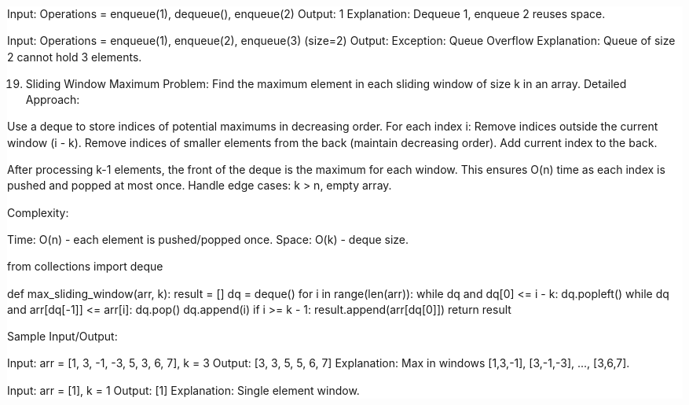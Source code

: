 
Input: Operations = enqueue(1), dequeue(), enqueue(2)
Output: 1
Explanation: Dequeue 1, enqueue 2 reuses space.


Input: Operations = enqueue(1), enqueue(2), enqueue(3) (size=2)
Output: Exception: Queue Overflow
Explanation: Queue of size 2 cannot hold 3 elements.




19. Sliding Window Maximum
Problem: Find the maximum element in each sliding window of size k in an array.
Detailed Approach:

Use a deque to store indices of potential maximums in decreasing order.
For each index i:
Remove indices outside the current window (i - k).
Remove indices of smaller elements from the back (maintain decreasing order).
Add current index to the back.


After processing k-1 elements, the front of the deque is the maximum for each window.
This ensures O(n) time as each index is pushed and popped at most once.
Handle edge cases: k > n, empty array.

Complexity:

Time: O(n) - each element is pushed/popped once.
Space: O(k) - deque size.

from collections import deque

def max_sliding_window(arr, k):
    result = []
    dq = deque()
    for i in range(len(arr)):
        while dq and dq[0] <= i - k:
            dq.popleft()
        while dq and arr[dq[-1]] <= arr[i]:
            dq.pop()
        dq.append(i)
        if i >= k - 1:
            result.append(arr[dq[0]])
    return result

Sample Input/Output:

Input: arr = [1, 3, -1, -3, 5, 3, 6, 7], k = 3
Output: [3, 3, 5, 5, 6, 7]
Explanation: Max in windows [1,3,-1], [3,-1,-3], ..., [3,6,7].


Input: arr = [1], k = 1
Output: [1]
Explanation: Single element window.

